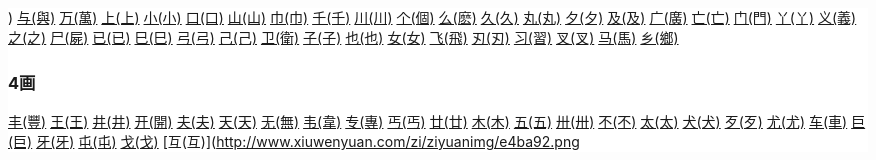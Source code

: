 ) [与(與)](http://www.xiuwenyuan.com/zi/ziyuanimg/e4b88e.png
) [万(萬)](http://www.xiuwenyuan.com/zi/ziyuanimg/e4b887.png
) [上(上)](http://www.xiuwenyuan.com/zi/ziyuanimg/e4b88a.png
) [小(小)](http://www.xiuwenyuan.com/zi/ziyuanimg/e5b08f.png
) [口(口)](http://www.xiuwenyuan.com/zi/ziyuanimg/e58fa3.png
) [山(山)](http://www.xiuwenyuan.com/zi/ziyuanimg/e5b1b1.png
) [巾(巾)](http://www.xiuwenyuan.com/zi/ziyuanimg/e5b7be.png
) [千(千)](http://www.xiuwenyuan.com/zi/ziyuanimg/e58d83.png
) [川(川)](http://www.xiuwenyuan.com/zi/ziyuanimg/e5b79d.png
) [个(個)](http://www.xiuwenyuan.com/zi/ziyuanimg/e4b8aa.png
) [么(麽)](http://www.xiuwenyuan.com/zi/ziyuanimg/e4b988.png
) [久(久)](http://www.xiuwenyuan.com/zi/ziyuanimg/e4b985.png
) [丸(丸)](http://www.xiuwenyuan.com/zi/ziyuanimg/e4b8b8.png
) [夕(夕)](http://www.xiuwenyuan.com/zi/ziyuanimg/e5a495.png
) [及(及)](http://www.xiuwenyuan.com/zi/ziyuanimg/e58f8a.png
) [广(廣)](http://www.xiuwenyuan.com/zi/ziyuanimg/e5b9bf.png
) [亡(亡)](http://www.xiuwenyuan.com/zi/ziyuanimg/e4baa1.png
) [门(門)](http://www.xiuwenyuan.com/zi/ziyuanimg/e997a8.png
) [丫(丫)](http://www.xiuwenyuan.com/zi/ziyuanimg/e4b8ab.png
) [义(義)](http://www.xiuwenyuan.com/zi/ziyuanimg/e4b989.png
) [之(之)](http://www.xiuwenyuan.com/zi/ziyuanimg/e4b98b.png
) [尸(屍)](http://www.xiuwenyuan.com/zi/ziyuanimg/e5b0b8.png
) [已(已)](http://www.xiuwenyuan.com/zi/ziyuanimg/e5b7b2.png
) [巳(巳)](http://www.xiuwenyuan.com/zi/ziyuanimg/e5b7b3.png
) [弓(弓)](http://www.xiuwenyuan.com/zi/ziyuanimg/e5bc93.png
) [己(己)](http://www.xiuwenyuan.com/zi/ziyuanimg/e5b7b1.png
) [卫(衛)](http://www.xiuwenyuan.com/zi/ziyuanimg/e58dab.png
) [子(子)](http://www.xiuwenyuan.com/zi/ziyuanimg/e5ad90.png
) [也(也)](http://www.xiuwenyuan.com/zi/ziyuanimg/e4b99f.png
) [女(女)](http://www.xiuwenyuan.com/zi/ziyuanimg/e5a5b3.png
) [飞(飛)](http://www.xiuwenyuan.com/zi/ziyuanimg/e9a39e.png
) [刃(刃)](http://www.xiuwenyuan.com/zi/ziyuanimg/e58883.png
) [习(習)](http://www.xiuwenyuan.com/zi/ziyuanimg/e4b9a0.png
) [叉(叉)](http://www.xiuwenyuan.com/zi/ziyuanimg/e58f89.png
) [马(馬)](http://www.xiuwenyuan.com/zi/ziyuanimg/e9a9ac.png
) [乡(鄉)](http://www.xiuwenyuan.com/zi/ziyuanimg/e4b9a1.png
) 
### 4画
[丰(豐)](http://www.xiuwenyuan.com/zi/ziyuanimg/e4b8b0.png
) [王(王)](http://www.xiuwenyuan.com/zi/ziyuanimg/e78e8b.png
) [井(井)](http://www.xiuwenyuan.com/zi/ziyuanimg/e4ba95.png
) [开(開)](http://www.xiuwenyuan.com/zi/ziyuanimg/e5bc80.png
) [夫(夫)](http://www.xiuwenyuan.com/zi/ziyuanimg/e5a4ab.png
) [天(天)](http://www.xiuwenyuan.com/zi/ziyuanimg/e5a4a9.png
) [无(無)](http://www.xiuwenyuan.com/zi/ziyuanimg/e697a0.png
) [韦(韋)](http://www.xiuwenyuan.com/zi/ziyuanimg/e99fa6.png
) [专(專)](http://www.xiuwenyuan.com/zi/ziyuanimg/e4b893.png
) [丐(丐)](http://www.xiuwenyuan.com/zi/ziyuanimg/e4b890.png
) [廿(廿)](http://www.xiuwenyuan.com/zi/ziyuanimg/e5bbbf.png
) [木(木)](http://www.xiuwenyuan.com/zi/ziyuanimg/e69ca8.png
) [五(五)](http://www.xiuwenyuan.com/zi/ziyuanimg/e4ba94.png
) [卅(卅)](http://www.xiuwenyuan.com/zi/ziyuanimg/e58d85.png
) [不(不)](http://www.xiuwenyuan.com/zi/ziyuanimg/e4b88d.png
) [太(太)](http://www.xiuwenyuan.com/zi/ziyuanimg/e5a4aa.png
) [犬(犬)](http://www.xiuwenyuan.com/zi/ziyuanimg/e78aac.png
) [歹(歹)](http://www.xiuwenyuan.com/zi/ziyuanimg/e6adb9.png
) [尤(尤)](http://www.xiuwenyuan.com/zi/ziyuanimg/e5b0a4.png
) [车(車)](http://www.xiuwenyuan.com/zi/ziyuanimg/e8bda6.png
) [巨(巨)](http://www.xiuwenyuan.com/zi/ziyuanimg/e5b7a8.png
) [牙(牙)](http://www.xiuwenyuan.com/zi/ziyuanimg/e78999.png
) [屯(屯)](http://www.xiuwenyuan.com/zi/ziyuanimg/e5b1af.png
) [戈(戈)](http://www.xiuwenyuan.com/zi/ziyuanimg/e68888.png
) [互(互)](http://www.xiuwenyuan.com/zi/ziyuanimg/e4ba92.png